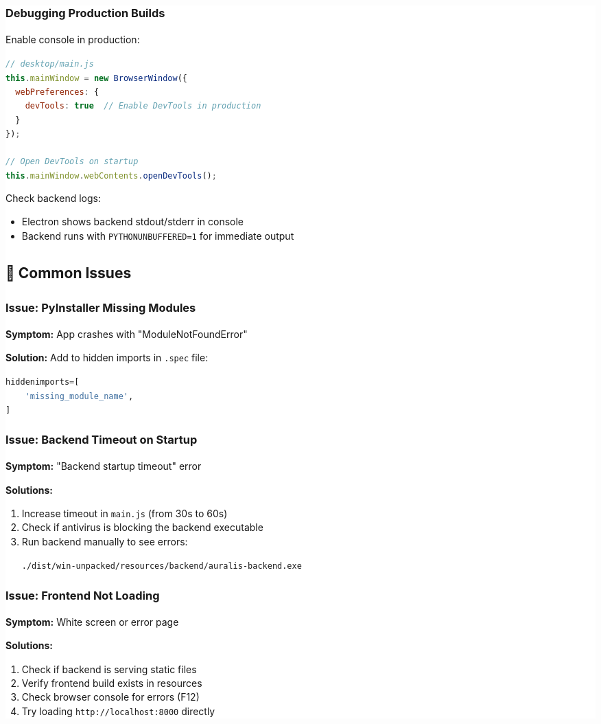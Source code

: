 ### Debugging Production Builds

Enable console in production:

```javascript
// desktop/main.js
this.mainWindow = new BrowserWindow({
  webPreferences: {
    devTools: true  // Enable DevTools in production
  }
});

// Open DevTools on startup
this.mainWindow.webContents.openDevTools();
```

Check backend logs:
- Electron shows backend stdout/stderr in console
- Backend runs with `PYTHONUNBUFFERED=1` for immediate output

## 🚨 Common Issues

### Issue: PyInstaller Missing Modules

**Symptom:** App crashes with "ModuleNotFoundError"

**Solution:** Add to hidden imports in `.spec` file:
```python
hiddenimports=[
    'missing_module_name',
]
```

### Issue: Backend Timeout on Startup

**Symptom:** "Backend startup timeout" error

**Solutions:**
1. Increase timeout in `main.js` (from 30s to 60s)
2. Check if antivirus is blocking the backend executable
3. Run backend manually to see errors:
   ```bash
   ./dist/win-unpacked/resources/backend/auralis-backend.exe
   ```

### Issue: Frontend Not Loading

**Symptom:** White screen or error page

**Solutions:**
1. Check if backend is serving static files
2. Verify frontend build exists in resources
3. Check browser console for errors (F12)
4. Try loading `http://localhost:8000` directly
